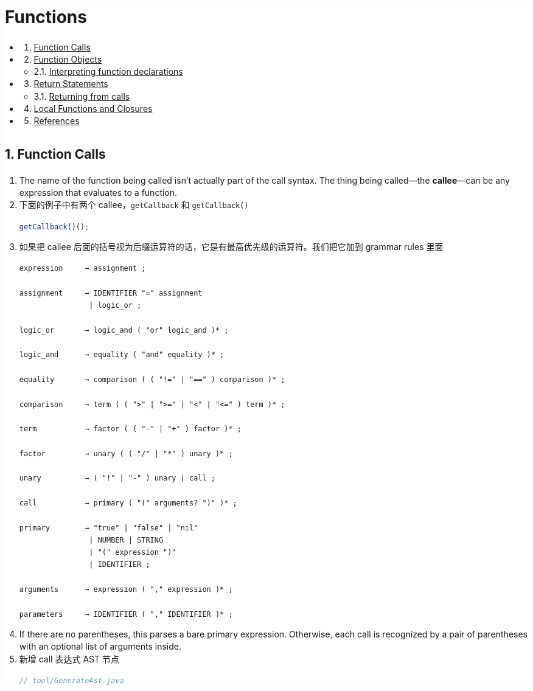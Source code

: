 # Functions


* 1. [Function Calls](#FunctionCalls)
* 2. [Function Objects](#FunctionObjects)
	* 2.1. [Interpreting function declarations](#Interpretingfunctiondeclarations)
* 3. [Return Statements](#ReturnStatements)
	* 3.1. [Returning from calls](#Returningfromcalls)
* 4. [Local Functions and Closures](#LocalFunctionsandClosures)
* 5. [References](#References)





##  1. <a name='FunctionCalls'></a>Function Calls
1. The name of the function being called isn’t actually part of the call syntax. The thing being called—the **callee**—can be any expression that evaluates to a function.
2. 下面的例子中有两个 callee，`getCallback` 和 `getCallback()`
	```js
	getCallback()();
	```
3. 如果把 callee 后面的括号视为后缀运算符的话，它是有最高优先级的运算符。我们把它加到 grammar rules 里面
	```
    expression     → assignment ;

    assignment     → IDENTIFIER "=" assignment
                    | logic_or ;

	logic_or       → logic_and ( "or" logic_and )* ;

	logic_and      → equality ( "and" equality )* ;

    equality       → comparison ( ( "!=" | "==" ) comparison )* ;

    comparison     → term ( ( ">" | ">=" | "<" | "<=" ) term )* ;

    term           → factor ( ( "-" | "+" ) factor )* ;

    factor         → unary ( ( "/" | "*" ) unary )* ;

	unary          → ( "!" | "-" ) unary | call ;

	call           → primary ( "(" arguments? ")" )* ;

    primary        → "true" | "false" | "nil"
                    | NUMBER | STRING
                    | "(" expression ")"
                    | IDENTIFIER ;

	arguments      → expression ( "," expression )* ;

	parameters     → IDENTIFIER ( "," IDENTIFIER )* ;
    ```
4. If there are no parentheses, this parses a bare primary expression. Otherwise, each call is recognized by a pair of parentheses with an optional list of arguments inside. 
5. 新增 call 表达式 AST 节点
	```java
	// tool/GenerateAst.java
